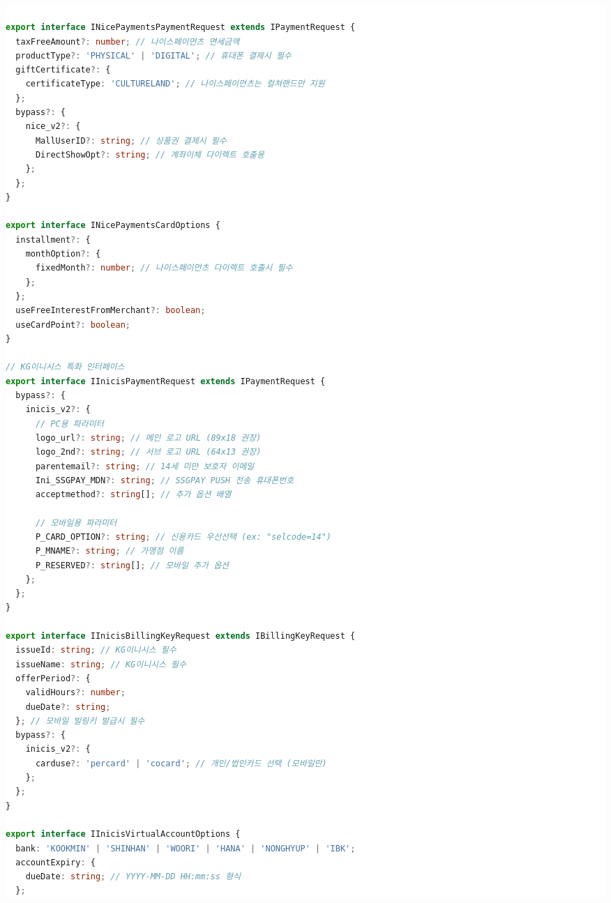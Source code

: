 ```typescript

export interface INicePaymentsPaymentRequest extends IPaymentRequest {
  taxFreeAmount?: number; // 나이스페이먼츠 면세금액
  productType?: 'PHYSICAL' | 'DIGITAL'; // 휴대폰 결제시 필수
  giftCertificate?: {
    certificateType: 'CULTURELAND'; // 나이스페이먼츠는 컬쳐랜드만 지원
  };
  bypass?: {
    nice_v2?: {
      MallUserID?: string; // 상품권 결제시 필수
      DirectShowOpt?: string; // 계좌이체 다이렉트 호출용
    };
  };
}

export interface INicePaymentsCardOptions {
  installment?: {
    monthOption?: {
      fixedMonth?: number; // 나이스페이먼츠 다이렉트 호출시 필수
    };
  };
  useFreeInterestFromMerchant?: boolean;
  useCardPoint?: boolean;
}

// KG이니시스 특화 인터페이스
export interface IInicisPaymentRequest extends IPaymentRequest {
  bypass?: {
    inicis_v2?: {
      // PC용 파라미터
      logo_url?: string; // 메인 로고 URL (89x18 권장)
      logo_2nd?: string; // 서브 로고 URL (64x13 권장)
      parentemail?: string; // 14세 미만 보호자 이메일
      Ini_SSGPAY_MDN?: string; // SSGPAY PUSH 전송 휴대폰번호
      acceptmethod?: string[]; // 추가 옵션 배열
      
      // 모바일용 파라미터  
      P_CARD_OPTION?: string; // 신용카드 우선선택 (ex: "selcode=14")
      P_MNAME?: string; // 가맹점 이름
      P_RESERVED?: string[]; // 모바일 추가 옵션
    };
  };
}

export interface IInicisBillingKeyRequest extends IBillingKeyRequest {
  issueId: string; // KG이니시스 필수
  issueName: string; // KG이니시스 필수
  offerPeriod?: {
    validHours?: number;
    dueDate?: string;
  }; // 모바일 빌링키 발급시 필수
  bypass?: {
    inicis_v2?: {
      carduse?: 'percard' | 'cocard'; // 개인/법인카드 선택 (모바일만)
    };
  };
}

export interface IInicisVirtualAccountOptions {
  bank: 'KOOKMIN' | 'SHINHAN' | 'WOORI' | 'HANA' | 'NONGHYUP' | 'IBK';
  accountExpiry: {
    dueDate: string; // YYYY-MM-DD HH:mm:ss 형식
  };
```